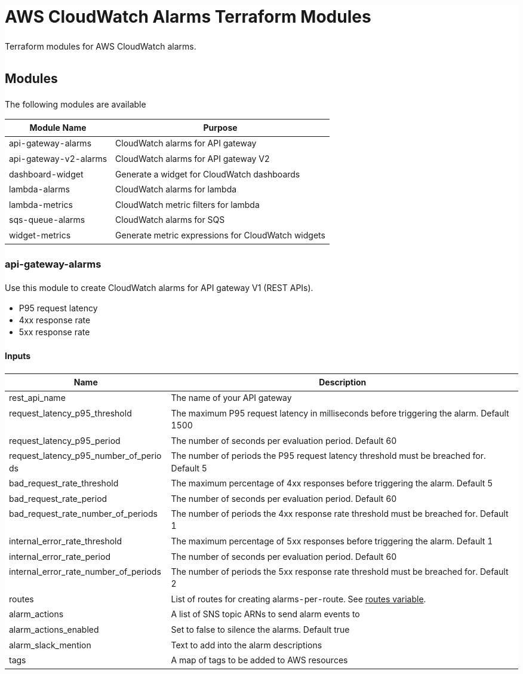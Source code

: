 # AWS CloudWatch Alarms Terraform Modules

Terraform modules for AWS CloudWatch alarms.

## Modules

The following modules are available

| Module Name          | Purpose                                            |
| -------------------- | -------------------------------------------------- |
| api-gateway-alarms   | CloudWatch alarms for API gateway                  |
| api-gateway-v2-alarms | CloudWatch alarms for API gateway V2              |
| dashboard-widget     | Generate a widget for CloudWatch dashboards        |
| lambda-alarms        | CloudWatch alarms for lambda                       |
| lambda-metrics       | CloudWatch metric filters for lambda               |
| sqs-queue-alarms     | CloudWatch alarms for SQS                          |
| widget-metrics       | Generate metric expressions for CloudWatch widgets |

### api-gateway-alarms

Use this module to create CloudWatch alarms for API gateway V1 (REST APIs).
- P95 request latency
- 4xx response rate
- 5xx response rate

#### Inputs

| Name                                  | Description                                                                                |
| ------------------------------------- | ------------------------------------------------------------------------------------------ |
| rest_api_name                         | The name of your API gateway                                                               |
| request_latency_p95_threshold         | The maximum P95 request latency in milliseconds before triggering the alarm. Default 1500  |
| request_latency_p95_period            | The number of seconds per evaluation period. Default 60                                    |
| request_latency_p95_number_of_periods | The number of periods the P95 request latency threshold must be breached for. Default 5    |
| bad_request_rate_threshold            | The maximum percentage of 4xx responses before triggering the alarm. Default 5             |
| bad_request_rate_period               | The number of seconds per evaluation period. Default 60                                    |
| bad_request_rate_number_of_periods    | The number of periods the 4xx response rate threshold must be breached for. Default 1      |
| internal_error_rate_threshold         | The maximum percentage of 5xx responses before triggering the alarm. Default 1             |
| internal_error_rate_period            | The number of seconds per evaluation period. Default 60                                    |
| internal_error_rate_number_of_periods | The number of periods the 5xx response rate threshold must be breached for. Default 2      |
| routes                                | List of routes for creating alarms-per-route. See [routes variable](source/api-gateway-alarms/main.tf#L50).|
| alarm_actions                         | A list of SNS topic ARNs to send alarm events to                                           |
| alarm_actions_enabled                 | Set to false to silence the alarms. Default true                                           |
| alarm_slack_mention                   | Text to add into the alarm descriptions                                                    |
| tags                                  | A map of tags to be added to AWS resources                                                 |
